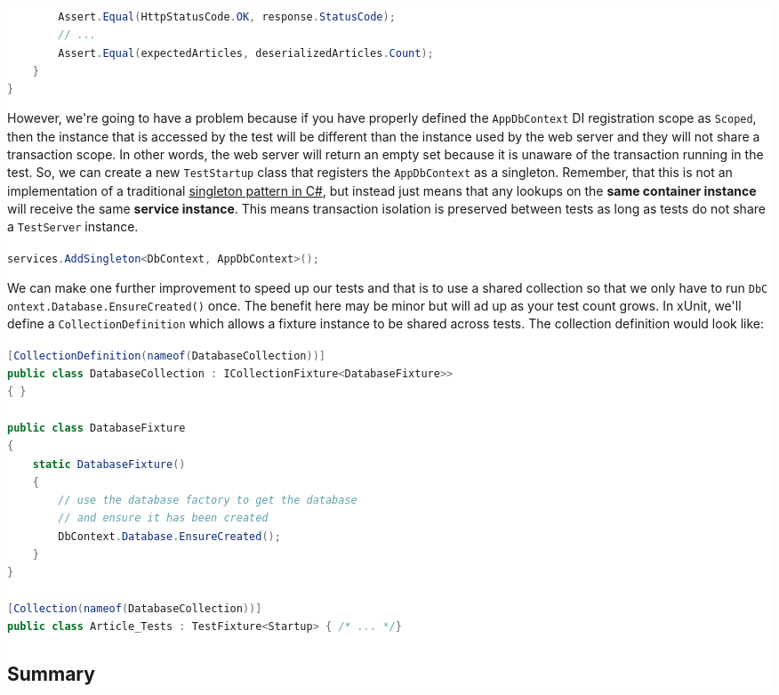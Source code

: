 ```csharp
        Assert.Equal(HttpStatusCode.OK, response.StatusCode);
        // ...
        Assert.Equal(expectedArticles, deserializedArticles.Count);
    }
}
```

However, we're going to have a problem because if you have properly defined the
`AppDbContext` DI registration scope as `Scoped`, then the instance that is accessed
by the test will be different than the instance used by the web server and they will not
share a transaction scope. In other words, the web server will return an empty set because
it is unaware of the transaction running in the test. So, we can create a new `TestStartup`
class that registers the `AppDbContext` as a singleton. Remember, that this is not an implementation
of a traditional [singleton pattern in C#](http://csharpindepth.com/Articles/General/Singleton.aspx),
but instead just means that any lookups on the **same container instance**
will receive the same **service instance**. This means transaction isolation is preserved between tests
as long as tests do not share a `TestServer` instance.

```csharp
services.AddSingleton<DbContext, AppDbContext>();
```

We can make one further improvement to speed up our tests and that is to use a shared collection
so that we only have to run `DbContext.Database.EnsureCreated()` once. The benefit here may be minor
but will ad up as your test count grows. In xUnit, we'll define a `CollectionDefinition`
which allows a fixture instance to be shared across tests. The collection definition would look like:

```csharp
[CollectionDefinition(nameof(DatabaseCollection))]
public class DatabaseCollection : ICollectionFixture<DatabaseFixture>>
{ }

public class DatabaseFixture
{
    static DatabaseFixture()
    {
        // use the database factory to get the database
        // and ensure it has been created
        DbContext.Database.EnsureCreated();
    }
}

[Collection(nameof(DatabaseCollection))]
public class Article_Tests : TestFixture<Startup> { /* ... */}
```

## Summary
